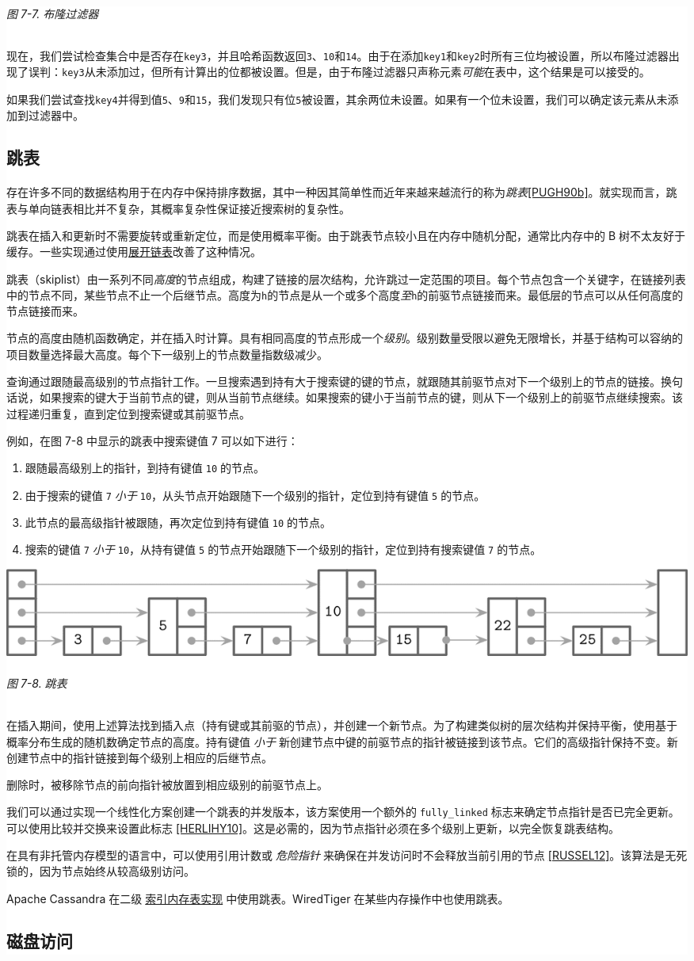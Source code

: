 ###### 图 7-7\. 布隆过滤器

现在，我们尝试检查集合中是否存在`key3`，并且哈希函数返回`3`、`10`和`14`。由于在添加`key1`和`key2`时所有三位均被设置，所以布隆过滤器出现了误判：`key3`从未添加过，但所有计算出的位都被设置。但是，由于布隆过滤器只声称元素*可能*在表中，这个结果是可以接受的。

如果我们尝试查找`key4`并得到值`5`、`9`和`15`，我们发现只有位`5`被设置，其余两位未设置。如果有一个位未设置，我们可以确定该元素从未添加到过滤器中。

## 跳表

存在许多不同的数据结构用于在内存中保持排序数据，其中一种因其简单性而近年来越来越流行的称为*跳表*[[PUGH90b]](app01.html#PUGH90b)。就实现而言，跳表与单向链表相比并不复杂，其概率复杂性保证接近搜索树的复杂性。

跳表在插入和更新时不需要旋转或重新定位，而是使用概率平衡。由于跳表节点较小且在内存中随机分配，通常比内存中的 B 树不太友好于缓存。一些实现通过使用[展开链表](https://databass.dev/links/80)改善了这种情况。

跳表（skiplist）由一系列不同*高度*的节点组成，构建了链接的层次结构，允许跳过一定范围的项目。每个节点包含一个关键字，在链接列表中的节点不同，某些节点不止一个后继节点。高度为`h`的节点是从一个或多个高度*至*`h`的前驱节点链接而来。最低层的节点可以从任何高度的节点链接而来。

节点的高度由随机函数确定，并在插入时计算。具有相同高度的节点形成一个*级别*。级别数量受限以避免无限增长，并基于结构可以容纳的项目数量选择最大高度。每个下一级别上的节点数量指数级减少。

查询通过跟随最高级别的节点指针工作。一旦搜索遇到持有大于搜索键的键的节点，就跟随其前驱节点对下一个级别上的节点的链接。换句话说，如果搜索的键大于当前节点的键，则从当前节点继续。如果搜索的键小于当前节点的键，则从下一个级别上的前驱节点继续搜索。该过程递归重复，直到定位到搜索键或其前驱节点。

例如，在图 7-8 中显示的跳表中搜索键值 7 可以如下进行：

1.  跟随最高级别上的指针，到持有键值 `10` 的节点。

1.  由于搜索的键值 `7` *小于* `10`，从头节点开始跟随下一个级别的指针，定位到持有键值 `5` 的节点。

1.  此节点的最高级指针被跟随，再次定位到持有键值 `10` 的节点。

1.  搜索的键值 `7` *小于* `10`，从持有键值 `5` 的节点开始跟随下一个级别的指针，定位到持有搜索键值 `7` 的节点。

![dbin 0708](img/dbin_0708.png)

###### 图 7-8\. 跳表

在插入期间，使用上述算法找到插入点（持有键或其前驱的节点），并创建一个新节点。为了构建类似树的层次结构并保持平衡，使用基于概率分布生成的随机数确定节点的高度。持有键值 *小于* 新创建节点中键的前驱节点的指针被链接到该节点。它们的高级指针保持不变。新创建节点中的指针链接到每个级别上相应的后继节点。

删除时，被移除节点的前向指针被放置到相应级别的前驱节点上。

我们可以通过实现一个线性化方案创建一个跳表的并发版本，该方案使用一个额外的 `fully_linked` 标志来确定节点指针是否已完全更新。可以使用比较并交换来设置此标志 [[HERLIHY10]](app01.html#HERLIHY10)。这是必需的，因为节点指针必须在多个级别上更新，以完全恢复跳表结构。

在具有非托管内存模型的语言中，可以使用引用计数或 *危险指针* 来确保在并发访问时不会释放当前引用的节点 [[RUSSEL12]](app01.html#RUSSEL12)。该算法是无死锁的，因为节点始终从较高级别访问。

Apache Cassandra 在二级 [索引内存表实现](https://databass.dev/links/81) 中使用跳表。WiredTiger 在某些内存操作中也使用跳表。

## 磁盘访问
